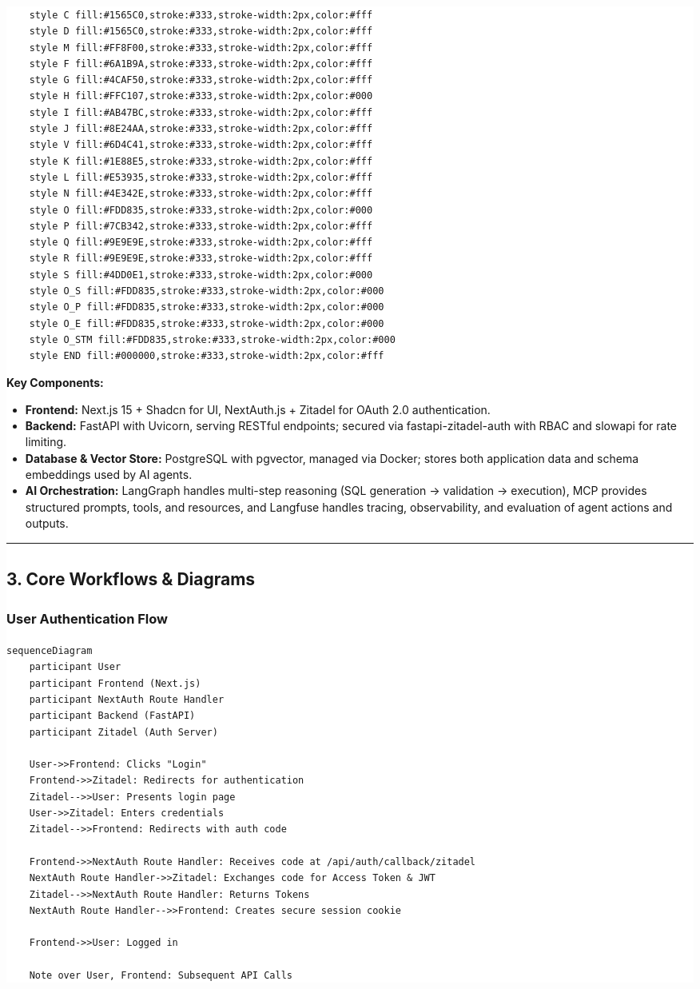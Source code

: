 ```mermaid
    style C fill:#1565C0,stroke:#333,stroke-width:2px,color:#fff
    style D fill:#1565C0,stroke:#333,stroke-width:2px,color:#fff
    style M fill:#FF8F00,stroke:#333,stroke-width:2px,color:#fff
    style F fill:#6A1B9A,stroke:#333,stroke-width:2px,color:#fff
    style G fill:#4CAF50,stroke:#333,stroke-width:2px,color:#fff
    style H fill:#FFC107,stroke:#333,stroke-width:2px,color:#000
    style I fill:#AB47BC,stroke:#333,stroke-width:2px,color:#fff
    style J fill:#8E24AA,stroke:#333,stroke-width:2px,color:#fff
    style V fill:#6D4C41,stroke:#333,stroke-width:2px,color:#fff
    style K fill:#1E88E5,stroke:#333,stroke-width:2px,color:#fff
    style L fill:#E53935,stroke:#333,stroke-width:2px,color:#fff
    style N fill:#4E342E,stroke:#333,stroke-width:2px,color:#fff
    style O fill:#FDD835,stroke:#333,stroke-width:2px,color:#000
    style P fill:#7CB342,stroke:#333,stroke-width:2px,color:#fff
    style Q fill:#9E9E9E,stroke:#333,stroke-width:2px,color:#fff
    style R fill:#9E9E9E,stroke:#333,stroke-width:2px,color:#fff
    style S fill:#4DD0E1,stroke:#333,stroke-width:2px,color:#000
    style O_S fill:#FDD835,stroke:#333,stroke-width:2px,color:#000
    style O_P fill:#FDD835,stroke:#333,stroke-width:2px,color:#000
    style O_E fill:#FDD835,stroke:#333,stroke-width:2px,color:#000
    style O_STM fill:#FDD835,stroke:#333,stroke-width:2px,color:#000
    style END fill:#000000,stroke:#333,stroke-width:2px,color:#fff
```

**Key Components:**

- **Frontend:** Next.js 15 + Shadcn for UI, NextAuth.js + Zitadel for OAuth 2.0 authentication.
- **Backend:** FastAPI with Uvicorn, serving RESTful endpoints; secured via fastapi-zitadel-auth with RBAC and slowapi for rate limiting.
- **Database & Vector Store:** PostgreSQL with pgvector, managed via Docker; stores both application data and schema embeddings used by AI agents.
- **AI Orchestration:** LangGraph handles multi-step reasoning (SQL generation → validation → execution), MCP provides structured prompts, tools, and resources, and Langfuse handles tracing, observability, and evaluation of agent actions and outputs.


* * * * *

3\. Core Workflows & Diagrams
-----------------------------

### User Authentication Flow

```mermaid
sequenceDiagram
    participant User
    participant Frontend (Next.js)
    participant NextAuth Route Handler
    participant Backend (FastAPI)
    participant Zitadel (Auth Server)

    User->>Frontend: Clicks "Login"
    Frontend->>Zitadel: Redirects for authentication
    Zitadel-->>User: Presents login page
    User->>Zitadel: Enters credentials
    Zitadel-->>Frontend: Redirects with auth code

    Frontend->>NextAuth Route Handler: Receives code at /api/auth/callback/zitadel
    NextAuth Route Handler->>Zitadel: Exchanges code for Access Token & JWT
    Zitadel-->>NextAuth Route Handler: Returns Tokens
    NextAuth Route Handler-->>Frontend: Creates secure session cookie

    Frontend->>User: Logged in

    Note over User, Frontend: Subsequent API Calls
```